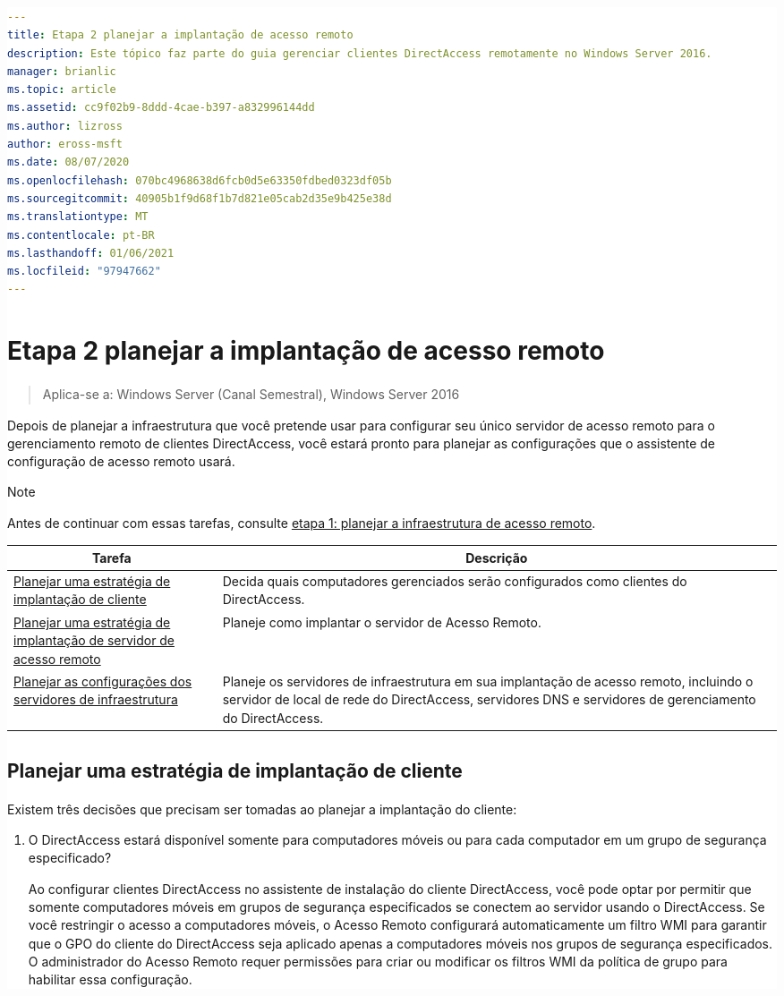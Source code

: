 ```yaml
---
title: Etapa 2 planejar a implantação de acesso remoto
description: Este tópico faz parte do guia gerenciar clientes DirectAccess remotamente no Windows Server 2016.
manager: brianlic
ms.topic: article
ms.assetid: cc9f02b9-8ddd-4cae-b397-a832996144dd
ms.author: lizross
author: eross-msft
ms.date: 08/07/2020
ms.openlocfilehash: 070bc4968638d6fcb0d5e63350fdbed0323df05b
ms.sourcegitcommit: 40905b1f9d68f1b7d821e05cab2d35e9b425e38d
ms.translationtype: MT
ms.contentlocale: pt-BR
ms.lasthandoff: 01/06/2021
ms.locfileid: "97947662"
---
```

# <a name="step-2-plan-the-remote-access-deployment"></a>Etapa 2 planejar a implantação de acesso remoto

>Aplica-se a: Windows Server (Canal Semestral), Windows Server 2016

Depois de planejar a infraestrutura que você pretende usar para configurar seu único servidor de acesso remoto para o gerenciamento remoto de clientes DirectAccess, você estará pronto para planejar as configurações que o assistente de configuração de acesso remoto usará.

> [!NOTE]
> Antes de continuar com essas tarefas, consulte [etapa 1: planejar a infraestrutura de acesso remoto](Step-1-Plan-the-Remote-Access-Infrastructure.md).

|Tarefa|Descrição|
|----|--------|
|[Planejar uma estratégia de implantação de cliente](#plan-a-client-deployment-strategy)|Decida quais computadores gerenciados serão configurados como clientes do DirectAccess.|
|[Planejar uma estratégia de implantação de servidor de acesso remoto](#plan-a-remote-access-server-deployment-strategy)|Planeje como implantar o servidor de Acesso Remoto.|
|[Planejar as configurações dos servidores de infraestrutura](#plan-the-infrastructure-servers-configurations)|Planeje os servidores de infraestrutura em sua implantação de acesso remoto, incluindo o servidor de local de rede do DirectAccess, servidores DNS e servidores de gerenciamento do DirectAccess.|

## <a name="plan-a-client-deployment-strategy"></a>Planejar uma estratégia de implantação de cliente
Existem três decisões que precisam ser tomadas ao planejar a implantação do cliente:

1.  O DirectAccess estará disponível somente para computadores móveis ou para cada computador em um grupo de segurança especificado?

    Ao configurar clientes DirectAccess no assistente de instalação do cliente DirectAccess, você pode optar por permitir que somente computadores móveis em grupos de segurança especificados se conectem ao servidor usando o DirectAccess. Se você restringir o acesso a computadores móveis, o Acesso Remoto configurará automaticamente um filtro WMI para garantir que o GPO do cliente do DirectAccess seja aplicado apenas a computadores móveis nos grupos de segurança especificados. O administrador do Acesso Remoto requer permissões para criar ou modificar os filtros WMI da política de grupo para habilitar essa configuração.
